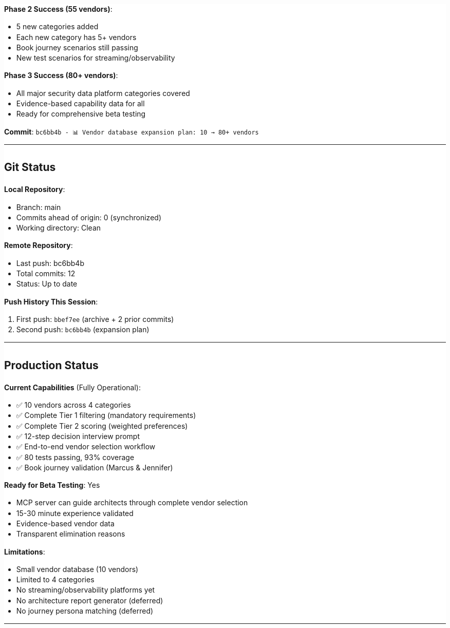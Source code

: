 **Phase 2 Success (55 vendors)**:
- 5 new categories added
- Each new category has 5+ vendors
- Book journey scenarios still passing
- New test scenarios for streaming/observability

**Phase 3 Success (80+ vendors)**:
- All major security data platform categories covered
- Evidence-based capability data for all
- Ready for comprehensive beta testing

**Commit**: `bc6bb4b - 📊 Vendor database expansion plan: 10 → 80+ vendors`

---

## Git Status

**Local Repository**:
- Branch: main
- Commits ahead of origin: 0 (synchronized)
- Working directory: Clean

**Remote Repository**:
- Last push: bc6bb4b
- Total commits: 12
- Status: Up to date

**Push History This Session**:
1. First push: `bbef7ee` (archive + 2 prior commits)
2. Second push: `bc6bb4b` (expansion plan)

---

## Production Status

**Current Capabilities** (Fully Operational):
- ✅ 10 vendors across 4 categories
- ✅ Complete Tier 1 filtering (mandatory requirements)
- ✅ Complete Tier 2 scoring (weighted preferences)
- ✅ 12-step decision interview prompt
- ✅ End-to-end vendor selection workflow
- ✅ 80 tests passing, 93% coverage
- ✅ Book journey validation (Marcus & Jennifer)

**Ready for Beta Testing**: Yes
- MCP server can guide architects through complete vendor selection
- 15-30 minute experience validated
- Evidence-based vendor data
- Transparent elimination reasons

**Limitations**:
- Small vendor database (10 vendors)
- Limited to 4 categories
- No streaming/observability platforms yet
- No architecture report generator (deferred)
- No journey persona matching (deferred)

---
